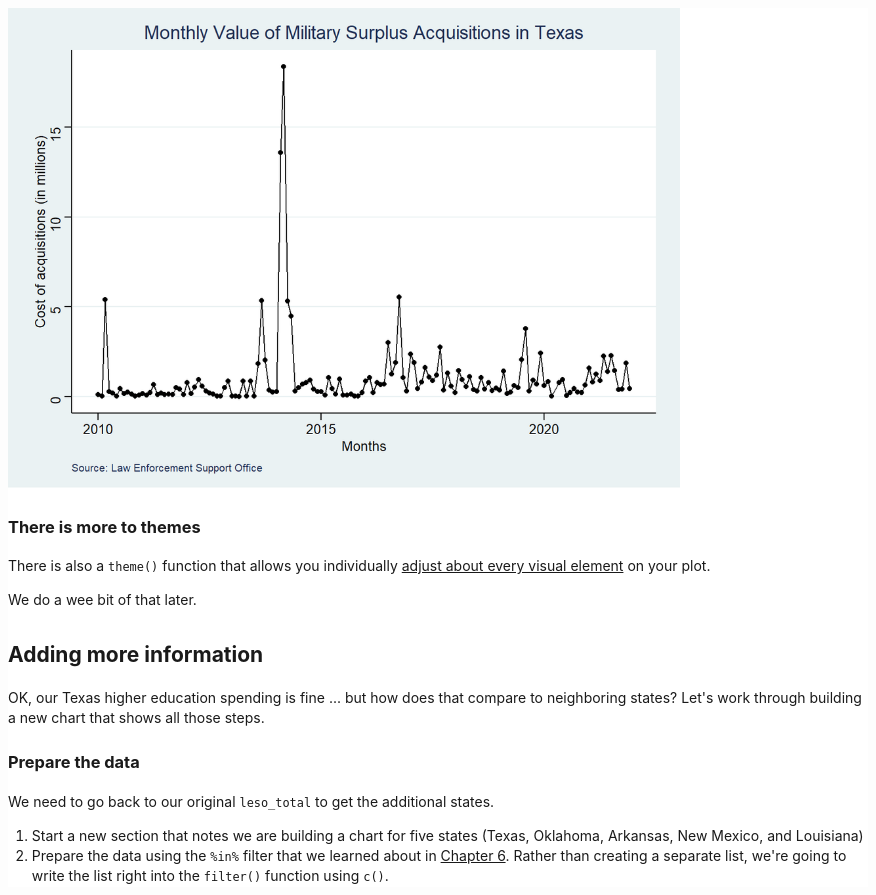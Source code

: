 <img src="08-plots-more_files/figure-html/theme-stata-1.png" width="672" />

### There is more to themes

There is also a `theme()` function that allows you individually [adjust about every visual element](https://ggplot2.tidyverse.org/reference/theme.html) on your plot.

We do a wee bit of that later.

## Adding more information

OK, our Texas higher education spending is fine ... but how does that compare to neighboring states? Let's work through building a new chart that shows all those steps.

### Prepare the data

We need to go back to our original `leso_total` to get the additional states.

1. Start a new section that notes we are building a chart for five states (Texas, Oklahoma, Arkansas, New Mexico, and Louisiana)
2. Prepare the data using the `%in%` filter that we learned about in [Chapter 6](https://utdata.github.io/rwdir/sums-analyze.html#looking-a-local-agencies). Rather than creating a separate list, we're going to write the list right into the `filter()` function using `c()`.

